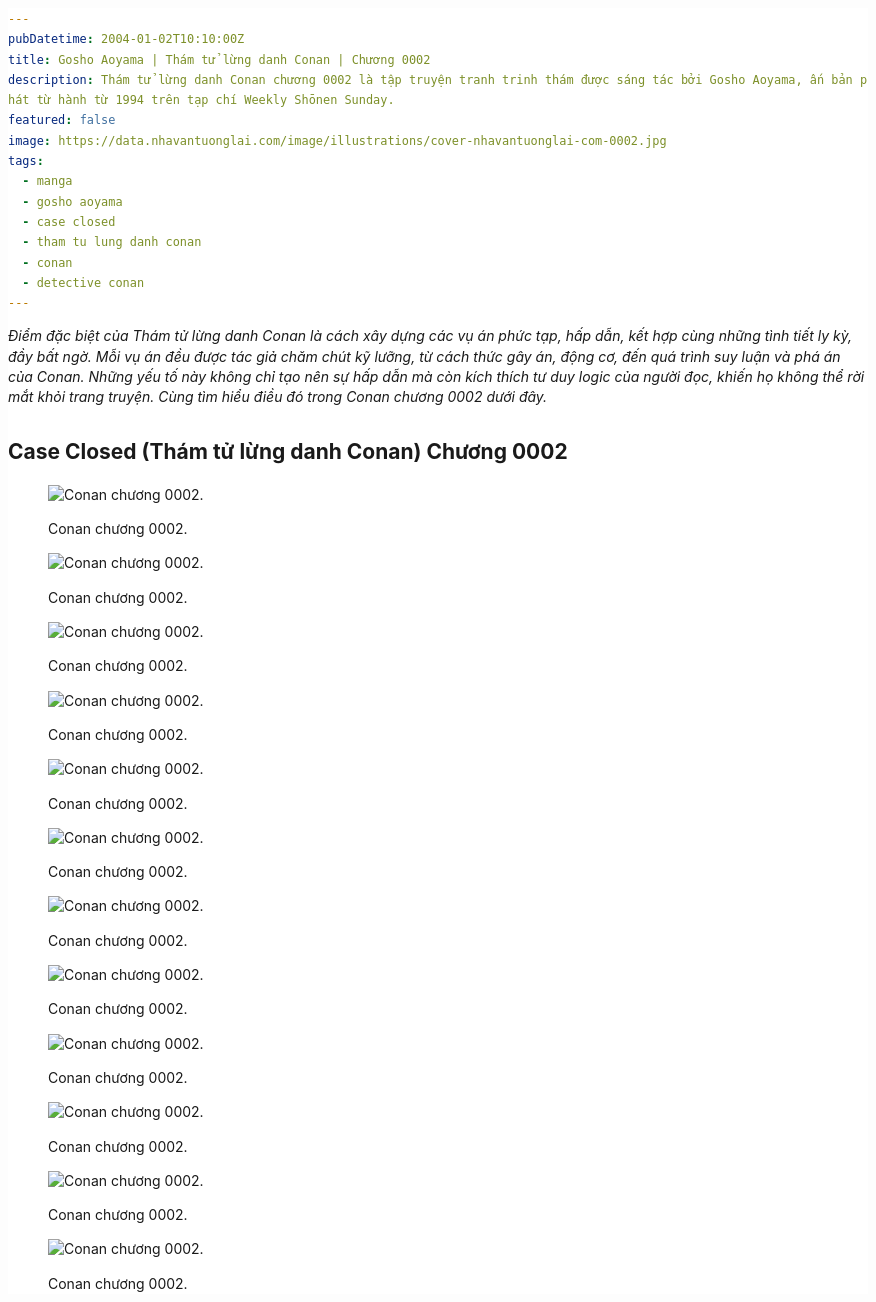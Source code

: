 ```yaml
---
pubDatetime: 2004-01-02T10:10:00Z
title: Gosho Aoyama | Thám tử lừng danh Conan | Chương 0002
description: Thám tử lừng danh Conan chương 0002 là tập truyện tranh trinh thám được sáng tác bởi Gosho Aoyama, ấn bản phát từ hành từ 1994 trên tạp chí Weekly Shōnen Sunday.
featured: false
image: https://data.nhavantuonglai.com/image/illustrations/cover-nhavantuonglai-com-0002.jpg
tags:
  - manga
  - gosho aoyama
  - case closed
  - tham tu lung danh conan
  - conan
  - detective conan
---
```


_Điểm đặc biệt của Thám tử lừng danh Conan là cách xây dựng các vụ án phức tạp, hấp dẫn, kết hợp cùng những tình tiết ly kỳ, đầy bất ngờ. Mỗi vụ án đều được tác giả chăm chút kỹ lưỡng, từ cách thức gây án, động cơ, đến quá trình suy luận và phá án của Conan. Những yếu tố này không chỉ tạo nên sự hấp dẫn mà còn kích thích tư duy logic của người đọc, khiến họ không thể rời mắt khỏi trang truyện. Cùng tìm hiểu điều đó trong Conan chương 0002 dưới đây._

## Case Closed (Thám tử lừng danh Conan) Chương 0002

<figure><img src="https://data.nhavantuonglai.com/image/manga/gosho-aoyama-case-closed-0002-01.jpg" alt="Conan chương 0002." title="Conan chương 0002." height=100% width=100%><figcaption></p>Conan chương 0002.</p></figcaption></figure>

<figure><img src="https://data.nhavantuonglai.com/image/manga/gosho-aoyama-case-closed-0002-02.jpg" alt="Conan chương 0002." title="Conan chương 0002." height=100% width=100%><figcaption></p>Conan chương 0002.</p></figcaption></figure>

<figure><img src="https://data.nhavantuonglai.com/image/manga/gosho-aoyama-case-closed-0002-03.jpg" alt="Conan chương 0002." title="Conan chương 0002." height=100% width=100%><figcaption></p>Conan chương 0002.</p></figcaption></figure>

<figure><img src="https://data.nhavantuonglai.com/image/manga/gosho-aoyama-case-closed-0002-04.jpg" alt="Conan chương 0002." title="Conan chương 0002." height=100% width=100%><figcaption></p>Conan chương 0002.</p></figcaption></figure>

<figure><img src="https://data.nhavantuonglai.com/image/manga/gosho-aoyama-case-closed-0002-05.jpg" alt="Conan chương 0002." title="Conan chương 0002." height=100% width=100%><figcaption></p>Conan chương 0002.</p></figcaption></figure>

<figure><img src="https://data.nhavantuonglai.com/image/manga/gosho-aoyama-case-closed-0002-06.jpg" alt="Conan chương 0002." title="Conan chương 0002." height=100% width=100%><figcaption></p>Conan chương 0002.</p></figcaption></figure>

<figure><img src="https://data.nhavantuonglai.com/image/manga/gosho-aoyama-case-closed-0002-07.jpg" alt="Conan chương 0002." title="Conan chương 0002." height=100% width=100%><figcaption></p>Conan chương 0002.</p></figcaption></figure>

<figure><img src="https://data.nhavantuonglai.com/image/manga/gosho-aoyama-case-closed-0002-08.jpg" alt="Conan chương 0002." title="Conan chương 0002." height=100% width=100%><figcaption></p>Conan chương 0002.</p></figcaption></figure>

<figure><img src="https://data.nhavantuonglai.com/image/manga/gosho-aoyama-case-closed-0002-09.jpg" alt="Conan chương 0002." title="Conan chương 0002." height=100% width=100%><figcaption></p>Conan chương 0002.</p></figcaption></figure>

<figure><img src="https://data.nhavantuonglai.com/image/manga/gosho-aoyama-case-closed-0002-10.jpg" alt="Conan chương 0002." title="Conan chương 0002." height=100% width=100%><figcaption></p>Conan chương 0002.</p></figcaption></figure>

<figure><img src="https://data.nhavantuonglai.com/image/manga/gosho-aoyama-case-closed-0002-11.jpg" alt="Conan chương 0002." title="Conan chương 0002." height=100% width=100%><figcaption></p>Conan chương 0002.</p></figcaption></figure>

<figure><img src="https://data.nhavantuonglai.com/image/manga/gosho-aoyama-case-closed-0002-12.jpg" alt="Conan chương 0002." title="Conan chương 0002." height=100% width=100%><figcaption></p>Conan chương 0002.</p></figcaption></figure>
